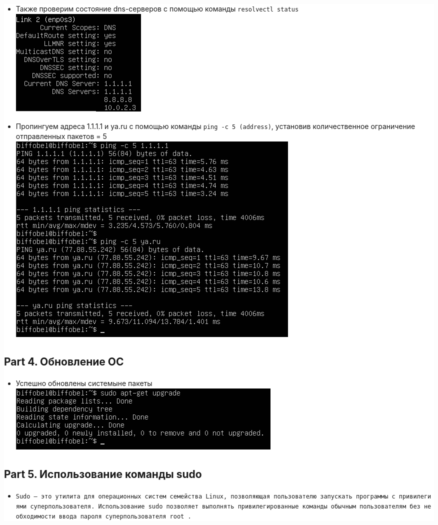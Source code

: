 - Также проверим состояние dns-серверов с помощью команды `resolvectl status` <br>
![](3.8.2.png)

- Пропингуем адреса 1.1.1.1 и ya.ru с помощью команды `ping -c 5 (address)`, установив количественное ограничение отправленных пакетов = 5 <br>
![](3.9.png)


## Part 4. Обновление ОС
 - Успешно обновлены системыне пакеты<br>
![Alt text](./4.png "Optional Title")<br>

## Part 5. Использование команды sudo
- `Sudo – это утилита для операционных систем семейства Linux, позволяющая пользователю запускать программы с привилегиями суперпользователя. Использование sudo позволяет выполнять привилегированные команды обычным пользователям без необходимости ввода пароля суперпользователя root .` <br> 
